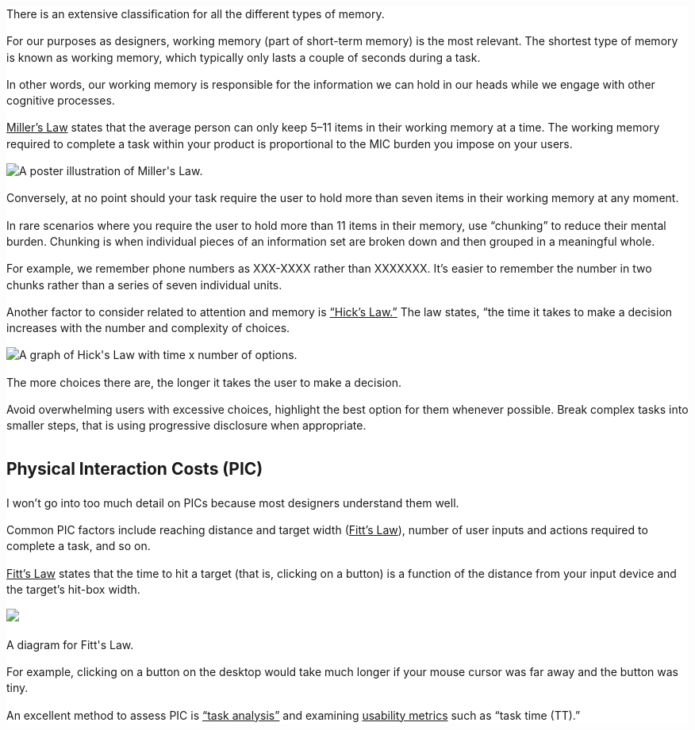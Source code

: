There is an extensive classification for all the different types of memory.

For our purposes as designers, working memory (part of short-term memory) is the most relevant. The shortest type of memory is known as working memory, which typically only lasts a couple of seconds during a task.

In other words, our working memory is responsible for the information we can hold in our heads while we engage with other cognitive processes.

[Miller’s Law](https://lawsofux.com/laws/millers-law/) states that the average person can only keep 5–11 items in their working memory at a time. The working memory required to complete a task within your product is proportional to the MIC burden you impose on your users.

![A poster illustration of Miller's Law.](https://www.freecodecamp.org/news/content/images/2021/02/image-154.png)

Conversely, at no point should your task require the user to hold more than seven items in their working memory at any moment.

In rare scenarios where you require the user to hold more than 11 items in their memory, use “chunking” to reduce their mental burden. Chunking is when individual pieces of an information set are broken down and then grouped in a meaningful whole.

For example, we remember phone numbers as XXX-XXXX rather than XXXXXXX. It’s easier to remember the number in two chunks rather than a series of seven individual units.

Another factor to consider related to attention and memory is [“Hick’s Law.”](https://lawsofux.com/laws/hicks-law/) The law states, “the time it takes to make a decision increases with the number and complexity of choices.

![A graph of Hick's Law with time x number of options.](https://www.freecodecamp.org/news/content/images/2021/02/image-155.png)

The more choices there are, the longer it takes the user to make a decision.

Avoid overwhelming users with excessive choices, highlight the best option for them whenever possible. Break complex tasks into smaller steps, that is using progressive disclosure when appropriate.

## Physical Interaction Costs (PIC)

I won’t go into too much detail on PICs because most designers understand them well.

Common PIC factors include reaching distance and target width ([Fitt’s Law](https://lawsofux.com/laws/fittss-law/)), number of user inputs and actions required to complete a task, and so on.

[Fitt’s Law](https://lawsofux.com/laws/fittss-law/) states that the time to hit a target (that is, clicking on a button) is a function of the distance from your input device and the target’s hit-box width.

![](https://www.freecodecamp.org/news/content/images/2021/02/image-156.png)

A diagram for Fitt's Law.

For example, clicking on a button on the desktop would take much longer if your mouse cursor was far away and the button was tiny.

An excellent method to assess PIC is [“task analysis”](https://www.nngroup.com/articles/task-analysis/) and examining [usability metrics](https://usabilitygeek.com/usability-metrics-a-guide-to-quantify-system-usability/) such as “task time (TT).”
